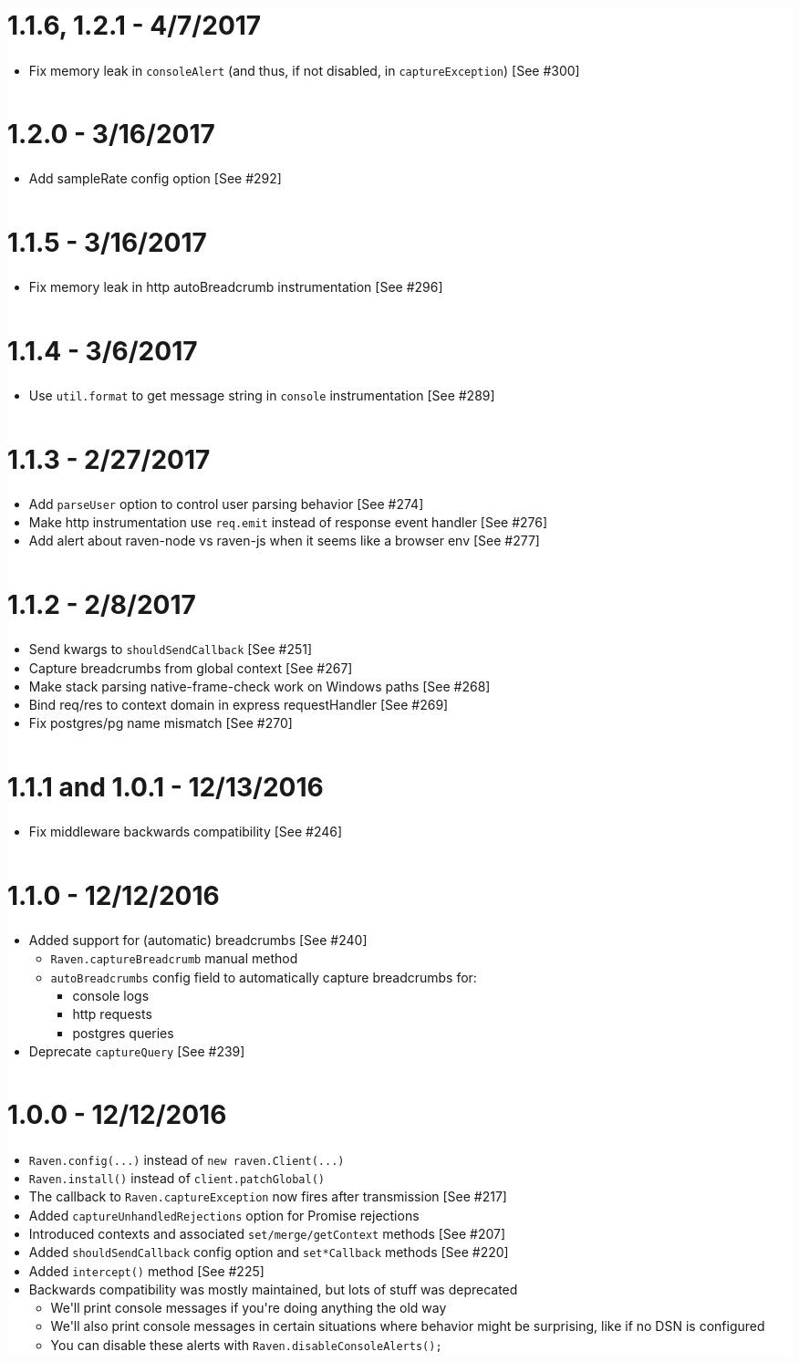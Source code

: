 # 1.1.6, 1.2.1 - 4/7/2017
- Fix memory leak in `consoleAlert` (and thus, if not disabled, in `captureException`) [See #300]

# 1.2.0 - 3/16/2017
- Add sampleRate config option [See #292]

# 1.1.5 - 3/16/2017
- Fix memory leak in http autoBreadcrumb instrumentation [See #296]

# 1.1.4 - 3/6/2017
- Use `util.format` to get message string in `console` instrumentation [See #289]

# 1.1.3 - 2/27/2017
- Add `parseUser` option to control user parsing behavior [See #274]
- Make http instrumentation use `req.emit` instead of response event handler [See #276]
- Add alert about raven-node vs raven-js when it seems like a browser env [See #277]

# 1.1.2 - 2/8/2017
- Send kwargs to `shouldSendCallback` [See #251]
- Capture breadcrumbs from global context [See #267]
- Make stack parsing native-frame-check work on Windows paths [See #268]
- Bind req/res to context domain in express requestHandler [See #269]
- Fix postgres/pg name mismatch [See #270]

# 1.1.1 and 1.0.1 - 12/13/2016
- Fix middleware backwards compatibility [See #246]

# 1.1.0 - 12/12/2016
- Added support for (automatic) breadcrumbs [See #240]
  - `Raven.captureBreadcrumb` manual method
  - `autoBreadcrumbs` config field to automatically capture breadcrumbs for:
    - console logs
    - http requests
    - postgres queries
- Deprecate `captureQuery` [See #239]

# 1.0.0 - 12/12/2016
- `Raven.config(...)` instead of `new raven.Client(...)`
- `Raven.install()` instead of `client.patchGlobal()`
- The callback to `Raven.captureException` now fires after transmission [See #217]
- Added `captureUnhandledRejections` option for Promise rejections
- Introduced contexts and associated `set/merge/getContext` methods [See #207]
- Added `shouldSendCallback` config option and `set*Callback` methods [See #220]
- Added `intercept()` method [See #225]
- Backwards compatibility was mostly maintained, but lots of stuff was deprecated
  - We'll print console messages if you're doing anything the old way
  - We'll also print console messages in certain situations where behavior might be surprising, like if no DSN is configured
  - You can disable these alerts with `Raven.disableConsoleAlerts();`
